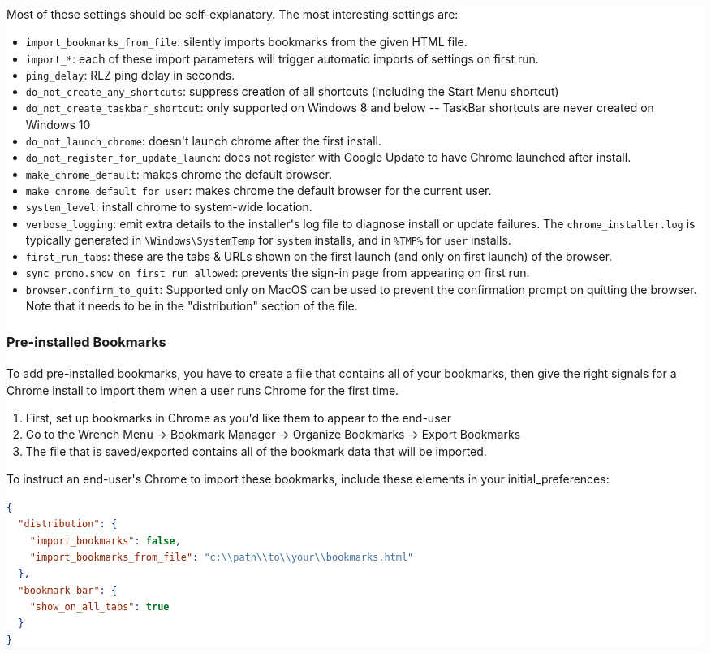 Most of these settings should be self-explanatory. The most interesting settings
are:

*   `import_bookmarks_from_file`: silently imports bookmarks from the
            given HTML file.
*   `import_*`: each of these import parameters will trigger automatic
            imports of settings on first run.
*   `ping_delay`: RLZ ping delay in seconds.
*   `do_not_create_any_shortcuts`: suppress creation of all shortcuts
            (including the Start Menu shortcut)
*   `do_not_create_taskbar_shortcut`: only supported on Windows 8 and
            below -- TaskBar shortcuts are never created on Windows 10
*   `do_not_launch_chrome`: doesn't launch chrome after the first install.
*   `do_not_register_for_update_launch`: does not register with Google
            Update to have Chrome launched after install.
*   `make_chrome_default`: makes chrome the default browser.
*   `make_chrome_default_for_user`: makes chrome the default browser for
            the current user.
*   `system_level`: install chrome to system-wide location.
*   `verbose_logging`: emit extra details to the installer's log file to
            diagnose install or update failures. The
            `chrome_installer.log` is typically generated in
            `\Windows\SystemTemp` for `system` installs, and in `%TMP%`
            for `user` installs.
*   `first_run_tabs`: these are the tabs & URLs shown on the first launch
            (and only on first launch) of the browser.
*   `sync_promo.show_on_first_run_allowed`: prevents the sign-in page from
            appearing on first run.
*   `browser.confirm_to_quit`: Supported only on MacOS can be used to
            prevent the confirmation prompt on quitting the browser. Note that
            it needs to be in the "distribution" section of the file.

### Pre-installed Bookmarks

To add pre-installed bookmarks, you have to create a file that contains all of
your bookmarks, then give the right signals for a Chrome install to import them
when a user runs Chrome for the first time.

1.  First, set up bookmarks in Chrome as you'd like them to appear to
            the end-user
2.  Go to the Wrench Menu -&gt; Bookmark Manager -&gt; Organize
            Bookmarks -&gt; Export Bookmarks
3.  The file that is saved/exported contains all of the bookmark data
            that will be imported.

To instruct an end-user's Chrome to import these bookmarks, include these
elements in your initial_preferences:

```json
{
  "distribution": {
    "import_bookmarks": false,
    "import_bookmarks_from_file": "c:\\path\\to\\your\\bookmarks.html"
  },
  "bookmark_bar": {
    "show_on_all_tabs": true
  }
}
```

